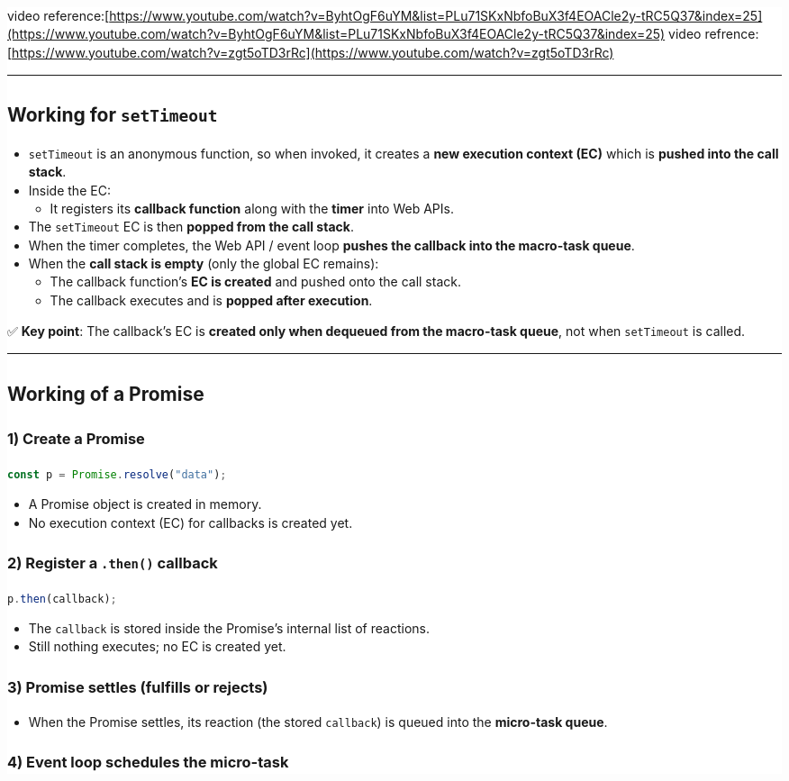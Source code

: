
video reference:[https://www.youtube.com/watch?v=ByhtOgF6uYM&list=PLu71SKxNbfoBuX3f4EOACle2y-tRC5Q37&index=25](https://www.youtube.com/watch?v=ByhtOgF6uYM&list=PLu71SKxNbfoBuX3f4EOACle2y-tRC5Q37&index=25)
video refrence:[https://www.youtube.com/watch?v=zgt5oTD3rRc](https://www.youtube.com/watch?v=zgt5oTD3rRc)

---


## Working for `setTimeout`

- `setTimeout` is an anonymous function, so when invoked, it creates a **new execution context (EC)** which is **pushed into the call stack**.
- Inside the EC:
  - It registers its **callback function** along with the **timer** into Web APIs.
- The `setTimeout` EC is then **popped from the call stack**.
- When the timer completes, the Web API / event loop **pushes the callback into the macro-task queue**.
- When the **call stack is empty** (only the global EC remains):
  - The callback function’s **EC is created** and pushed onto the call stack.
  - The callback executes and is **popped after execution**.

✅ **Key point**: The callback’s EC is **created only when dequeued from the macro-task queue**, not when `setTimeout` is called.

---

## Working of a Promise

### 1) Create a Promise

```js
const p = Promise.resolve("data");
```

- A Promise object is created in memory.
- No execution context (EC) for callbacks is created yet.

### 2) Register a `.then()` callback

```js
p.then(callback);
```

- The `callback` is stored inside the Promise’s internal list of reactions.
- Still nothing executes; no EC is created yet.

### 3) Promise settles (fulfills or rejects)

- When the Promise settles, its reaction (the stored `callback`) is queued into the **micro-task queue**.

### 4) Event loop schedules the micro-task
